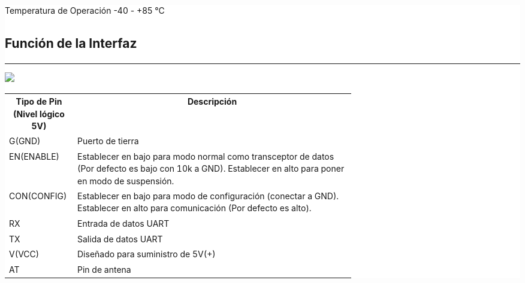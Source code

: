 </tr>
<tr>
<td scope="row"> Temperatura de Operación</td>
<td> -40</td>
<td>  -</td>
<td> +85</td>
<td> ℃</td>
</tr>
</table>

## Función de la Interfaz

---
![](https://files.seeedstudio.com/wiki/Grove-Serial_RF_Pro/img/Serial_RF_Pro1.jpg)

<table >
<tr>
<th> Tipo de Pin (Nivel lógico 5V)</th>
<th> Descripción</th>
</tr>
<tr>
<td width="100px"> G(GND)</td>
<td width="450px"> Puerto de tierra</td>
</tr>
<tr>
<td> EN(ENABLE)</td>
<td> Establecer en bajo para modo normal como transceptor de datos (Por defecto es bajo con 10k a GND).
Establecer en alto para poner en modo de suspensión.</td>
</tr>
<tr>
<td> CON(CONFIG)</td>
<td> Establecer en bajo para modo de configuración (conectar a GND).
Establecer en alto para comunicación (Por defecto es alto).</td>
</tr>
<tr>
<td> RX</td>
<td> Entrada de datos UART</td>
</tr>
<tr>
<td> TX</td>
<td> Salida de datos UART</td>
</tr>
<tr>
<td> V(VCC)</td>
<td> Diseñado para suministro de 5V(+)</td>
</tr>
<tr>
<td> AT</td>
<td> Pin de antena</td>
</tr>
</table>
